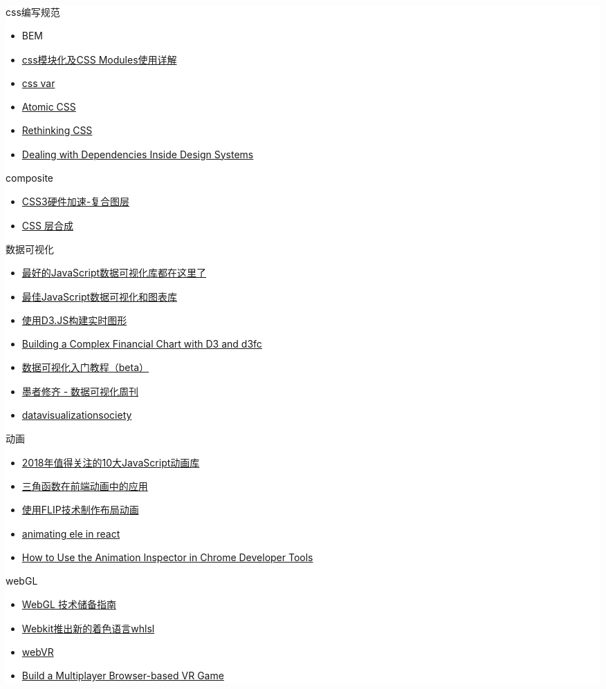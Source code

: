 css编写规范

* BEM

* [css模块化及CSS Modules使用详解](https://blog.csdn.net/xiangzhihong8/article/details/53195926)

* [css var](https://developer.mozilla.org/zh-CN/docs/Web/CSS/Using_CSS_variables)

* [Atomic CSS](https://juejin.im/post/5ba862d9f265da0ae472868a)

* [Rethinking CSS](https://dev.to/leonorader/rethinking-css-3508)

* [Dealing with Dependencies Inside Design Systems](https://medium.com/eightshapes-llc/dealing-with-dependencies-inside-design-systems-aa6ce2cf7bc3)

composite

* [CSS3硬件加速-复合图层](http://web.jobbole.com/83575/)

* [CSS 层合成](http://jartto.wang/2017/09/29/expand-on-performance-composite/)

数据可视化

* [最好的JavaScript数据可视化库都在这里了](https://mp.weixin.qq.com/s/jdPgWwSEVTX06zJvXlsmOg)

* [最佳JavaScript数据可视化和图表库](https://www.codewall.co.uk/the-best-javascript-data-visualization-charting-libraries/)

* [使用D3.JS构建实时图形](https://pusher.com/tutorials/live-graph-d3)

* [Building a Complex Financial Chart with D3 and d3fc](https://blog.scottlogic.com/2018/09/21/d3-financial-chart.html)

* [数据可视化入门教程（beta）](https://www.yuque.com/mo-college/beginner-tutorial)

* [墨者修齐 - 数据可视化周刊](https://www.yuque.com/mo-college/weekly)

* [datavisualizationsociety](https://www.datavisualizationsociety.com/)

动画

* [2018年值得关注的10大JavaScript动画库](https://mp.weixin.qq.com/s/MYDiXVd5rgSPJvKoaFEiBg)

* [三角函数在前端动画中的应用](https://mp.weixin.qq.com/s/YTnyFSxKuC14YU3-yPGBig)

* [使用FLIP技术制作布局动画](https://css-tricks.com/animating-layouts-with-the-flip-technique/)

* [animating ele in react](https://medium.com/developers-writing/animating-the-unanimatable-1346a5aab3cd)

* [How to Use the Animation Inspector in Chrome Developer Tools](https://webdesign.tutsplus.com/articles/quick-tip-chrome-animation-dev-tools--cms-31505)

webGL

* [WebGL 技术储备指南](http://taobaofed.org/blog/2015/12/21/webgl-handbook/)

* [Webkit推出新的着色语言whlsl](https://mp.weixin.qq.com/s/L5gbeuoM8sqbgxfOBrx2iA)

* [webVR](https://developers.google.com/web/fundamentals/vr/getting-started-with-webvr/)

* [Build a Multiplayer Browser-based VR Game](https://www.pubnub.com/blog/build-multiplayer-browser-based-vr-game-aframe-webvr/)
